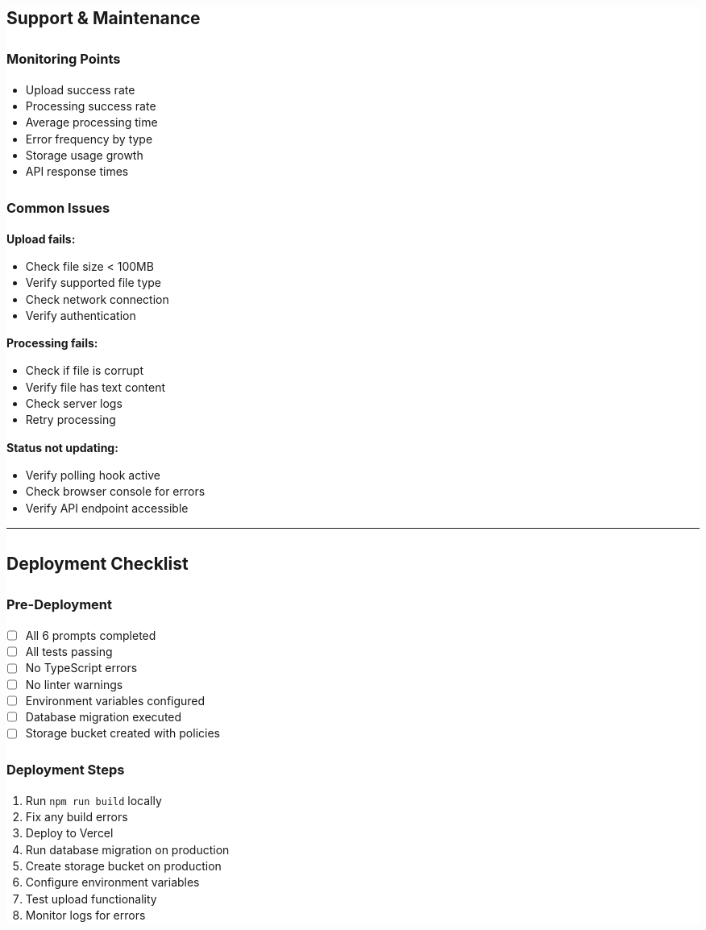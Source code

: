 
## Support & Maintenance

### Monitoring Points
- Upload success rate
- Processing success rate
- Average processing time
- Error frequency by type
- Storage usage growth
- API response times

### Common Issues

**Upload fails:**
- Check file size < 100MB
- Verify supported file type
- Check network connection
- Verify authentication

**Processing fails:**
- Check if file is corrupt
- Verify file has text content
- Check server logs
- Retry processing

**Status not updating:**
- Verify polling hook active
- Check browser console for errors
- Verify API endpoint accessible

---

## Deployment Checklist

### Pre-Deployment
- [ ] All 6 prompts completed
- [ ] All tests passing
- [ ] No TypeScript errors
- [ ] No linter warnings
- [ ] Environment variables configured
- [ ] Database migration executed
- [ ] Storage bucket created with policies

### Deployment Steps
1. Run `npm run build` locally
2. Fix any build errors
3. Deploy to Vercel
4. Run database migration on production
5. Create storage bucket on production
6. Configure environment variables
7. Test upload functionality
8. Monitor logs for errors
